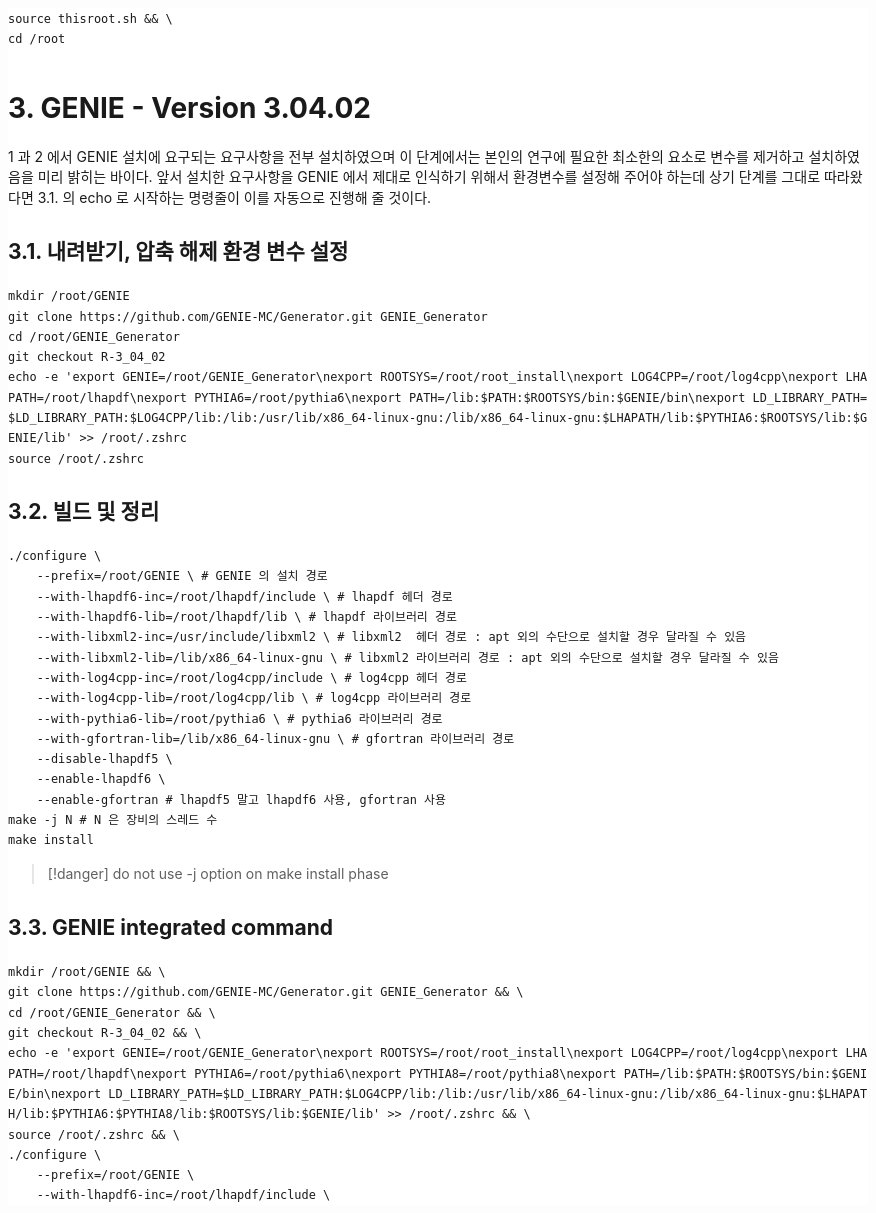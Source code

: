 ```shell
source thisroot.sh && \
cd /root
```

# 3. GENIE - Version 3.04.02

1 과 2 에서 GENIE 설치에 요구되는 요구사항을 전부 설치하였으며
이 단계에서는 본인의 연구에 필요한 최소한의 요소로 변수를 제거하고 설치하였음을 미리 밝히는 바이다.
앞서 설치한 요구사항을 GENIE 에서 제대로 인식하기 위해서 환경변수를 설정해 주어야 하는데
상기 단계를 그대로 따라왔다면 3.1. 의 echo 로 시작하는 명령줄이 이를 자동으로 진행해 줄 것이다.

## 3.1. 내려받기, 압축 해제 환경 변수 설정

```shell
mkdir /root/GENIE
git clone https://github.com/GENIE-MC/Generator.git GENIE_Generator
cd /root/GENIE_Generator
git checkout R-3_04_02
echo -e 'export GENIE=/root/GENIE_Generator\nexport ROOTSYS=/root/root_install\nexport LOG4CPP=/root/log4cpp\nexport LHAPATH=/root/lhapdf\nexport PYTHIA6=/root/pythia6\nexport PATH=/lib:$PATH:$ROOTSYS/bin:$GENIE/bin\nexport LD_LIBRARY_PATH=$LD_LIBRARY_PATH:$LOG4CPP/lib:/lib:/usr/lib/x86_64-linux-gnu:/lib/x86_64-linux-gnu:$LHAPATH/lib:$PYTHIA6:$ROOTSYS/lib:$GENIE/lib' >> /root/.zshrc
source /root/.zshrc
```

## 3.2. 빌드 및 정리

```shell
./configure \
	--prefix=/root/GENIE \ # GENIE 의 설치 경로
	--with-lhapdf6-inc=/root/lhapdf/include \ # lhapdf 헤더 경로
	--with-lhapdf6-lib=/root/lhapdf/lib \ # lhapdf 라이브러리 경로
	--with-libxml2-inc=/usr/include/libxml2 \ # libxml2  헤더 경로 : apt 외의 수단으로 설치할 경우 달라질 수 있음
	--with-libxml2-lib=/lib/x86_64-linux-gnu \ # libxml2 라이브러리 경로 : apt 외의 수단으로 설치할 경우 달라질 수 있음
	--with-log4cpp-inc=/root/log4cpp/include \ # log4cpp 헤더 경로
	--with-log4cpp-lib=/root/log4cpp/lib \ # log4cpp 라이브러리 경로
	--with-pythia6-lib=/root/pythia6 \ # pythia6 라이브러리 경로
	--with-gfortran-lib=/lib/x86_64-linux-gnu \ # gfortran 라이브러리 경로
	--disable-lhapdf5 \
	--enable-lhapdf6 \
	--enable-gfortran # lhapdf5 말고 lhapdf6 사용, gfortran 사용
make -j N # N 은 장비의 스레드 수
make install
```
> [!danger]
> do not use -j option on make install phase

## 3.3. GENIE integrated command

```shell
mkdir /root/GENIE && \
git clone https://github.com/GENIE-MC/Generator.git GENIE_Generator && \
cd /root/GENIE_Generator && \
git checkout R-3_04_02 && \
echo -e 'export GENIE=/root/GENIE_Generator\nexport ROOTSYS=/root/root_install\nexport LOG4CPP=/root/log4cpp\nexport LHAPATH=/root/lhapdf\nexport PYTHIA6=/root/pythia6\nexport PYTHIA8=/root/pythia8\nexport PATH=/lib:$PATH:$ROOTSYS/bin:$GENIE/bin\nexport LD_LIBRARY_PATH=$LD_LIBRARY_PATH:$LOG4CPP/lib:/lib:/usr/lib/x86_64-linux-gnu:/lib/x86_64-linux-gnu:$LHAPATH/lib:$PYTHIA6:$PYTHIA8/lib:$ROOTSYS/lib:$GENIE/lib' >> /root/.zshrc && \
source /root/.zshrc && \
./configure \
	--prefix=/root/GENIE \
	--with-lhapdf6-inc=/root/lhapdf/include \
```